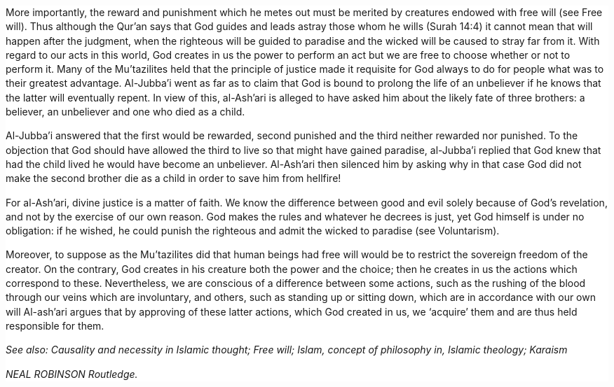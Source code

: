 More importantly, the reward and punishment which he metes out must be
merited by creatures endowed with free will (see Free will). Thus
although the Qur’an says that God guides and leads astray those whom he
wills (Surah 14:4) it cannot mean that will happen after the judgment,
when the righteous will be guided to paradise and the wicked will be
caused to stray far from it. With regard to our acts in this world, God
creates in us the power to perform an act but we are free to choose
whether or not to perform it. Many of the Mu’tazilites held that the
principle of justice made it requisite for God always to do for people
what was to their greatest advantage. Al-Jubba’i went as far as to claim
that God is bound to prolong the life of an unbeliever if he knows that
the latter will eventually repent. In view of this, al-Ash’ari is
alleged to have asked him about the likely fate of three brothers: a
believer, an unbeliever and one who died as a child.

Al-Jubba’i answered that the first would be rewarded, second punished
and the third neither rewarded nor punished. To the objection that God
should have allowed the third to live so that might have gained
paradise, al-Jubba’i replied that God knew that had the child lived he
would have become an unbeliever. Al-Ash’ari then silenced him by asking
why in that case God did not make the second brother die as a child in
order to save him from hellfire!

For al-Ash’ari, divine justice is a matter of faith. We know the
difference between good and evil solely because of God’s revelation, and
not by the exercise of our own reason. God makes the rules and whatever
he decrees is just, yet God himself is under no obligation: if he
wished, he could punish the righteous and admit the wicked to paradise
(see Voluntarism).

Moreover, to suppose as the Mu’tazilites did that human beings had free
will would be to restrict the sovereign freedom of the creator. On the
contrary, God creates in his creature both the power and the choice;
then he creates in us the actions which correspond to these.
Nevertheless, we are conscious of a difference between some actions,
such as the rushing of the blood through our veins which are
involuntary, and others, such as standing up or sitting down, which are
in accordance with our own will Al-ash’ari argues that by approving of
these latter actions, which God created in us, we ‘acquire’ them and are
thus held responsible for them.

*See also: Causality and necessity in Islamic thought; Free will; Islam,
concept of philosophy in, Islamic theology; Karaism*

*NEAL ROBINSON Routledge.*
